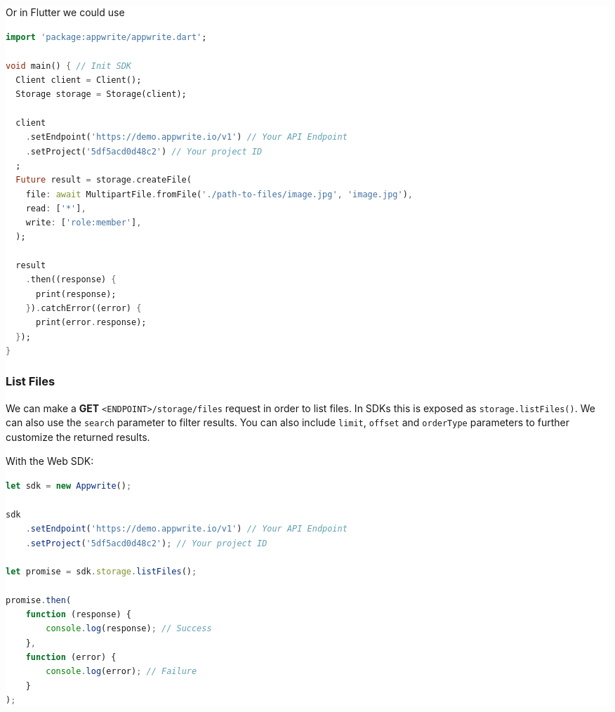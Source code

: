 Or in Flutter we could use

```dart
import 'package:appwrite/appwrite.dart';

void main() { // Init SDK
  Client client = Client();
  Storage storage = Storage(client);

  client
    .setEndpoint('https://demo.appwrite.io/v1') // Your API Endpoint
    .setProject('5df5acd0d48c2') // Your project ID
  ;
  Future result = storage.createFile(
    file: await MultipartFile.fromFile('./path-to-files/image.jpg', 'image.jpg'),
    read: ['*'],
    write: ['role:member'],
  );

  result
    .then((response) {
      print(response);
    }).catchError((error) {
      print(error.response);
  });
}
```

### List Files

We can make a **GET** `<ENDPOINT>/storage/files` request in order to list files. In SDKs this is exposed as `storage.listFiles()`. We can also use the `search` parameter to filter results. You can also include `limit`, `offset` and `orderType` parameters to further customize the returned results.

With the Web SDK:

```js
let sdk = new Appwrite();

sdk
	.setEndpoint('https://demo.appwrite.io/v1') // Your API Endpoint
	.setProject('5df5acd0d48c2'); // Your project ID

let promise = sdk.storage.listFiles();

promise.then(
	function (response) {
		console.log(response); // Success
	},
	function (error) {
		console.log(error); // Failure
	}
);
```
